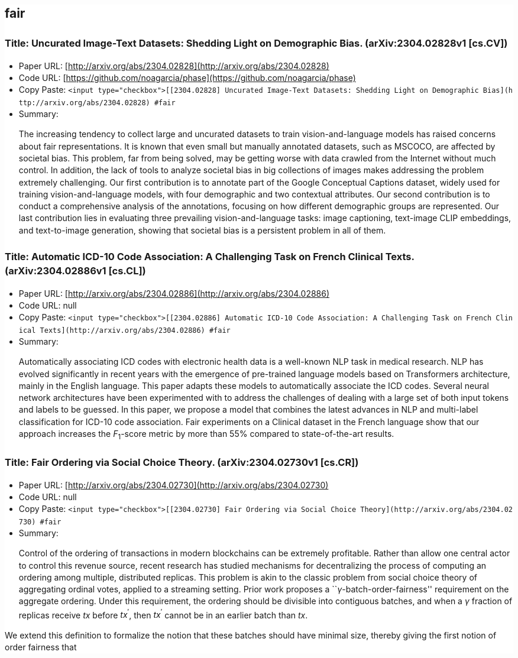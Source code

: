 ## fair
### Title: Uncurated Image-Text Datasets: Shedding Light on Demographic Bias. (arXiv:2304.02828v1 [cs.CV])
* Paper URL: [http://arxiv.org/abs/2304.02828](http://arxiv.org/abs/2304.02828)
* Code URL: [https://github.com/noagarcia/phase](https://github.com/noagarcia/phase)
* Copy Paste: `<input type="checkbox">[[2304.02828] Uncurated Image-Text Datasets: Shedding Light on Demographic Bias](http://arxiv.org/abs/2304.02828) #fair`
* Summary: <p>The increasing tendency to collect large and uncurated datasets to train
vision-and-language models has raised concerns about fair representations. It
is known that even small but manually annotated datasets, such as MSCOCO, are
affected by societal bias. This problem, far from being solved, may be getting
worse with data crawled from the Internet without much control. In addition,
the lack of tools to analyze societal bias in big collections of images makes
addressing the problem extremely challenging. Our first contribution is to
annotate part of the Google Conceptual Captions dataset, widely used for
training vision-and-language models, with four demographic and two contextual
attributes. Our second contribution is to conduct a comprehensive analysis of
the annotations, focusing on how different demographic groups are represented.
Our last contribution lies in evaluating three prevailing vision-and-language
tasks: image captioning, text-image CLIP embeddings, and text-to-image
generation, showing that societal bias is a persistent problem in all of them.
</p>

### Title: Automatic ICD-10 Code Association: A Challenging Task on French Clinical Texts. (arXiv:2304.02886v1 [cs.CL])
* Paper URL: [http://arxiv.org/abs/2304.02886](http://arxiv.org/abs/2304.02886)
* Code URL: null
* Copy Paste: `<input type="checkbox">[[2304.02886] Automatic ICD-10 Code Association: A Challenging Task on French Clinical Texts](http://arxiv.org/abs/2304.02886) #fair`
* Summary: <p>Automatically associating ICD codes with electronic health data is a
well-known NLP task in medical research. NLP has evolved significantly in
recent years with the emergence of pre-trained language models based on
Transformers architecture, mainly in the English language. This paper adapts
these models to automatically associate the ICD codes. Several neural network
architectures have been experimented with to address the challenges of dealing
with a large set of both input tokens and labels to be guessed. In this paper,
we propose a model that combines the latest advances in NLP and multi-label
classification for ICD-10 code association. Fair experiments on a Clinical
dataset in the French language show that our approach increases the $F_1$-score
metric by more than 55\% compared to state-of-the-art results.
</p>

### Title: Fair Ordering via Social Choice Theory. (arXiv:2304.02730v1 [cs.CR])
* Paper URL: [http://arxiv.org/abs/2304.02730](http://arxiv.org/abs/2304.02730)
* Code URL: null
* Copy Paste: `<input type="checkbox">[[2304.02730] Fair Ordering via Social Choice Theory](http://arxiv.org/abs/2304.02730) #fair`
* Summary: <p>Control of the ordering of transactions in modern blockchains can be
extremely profitable. Rather than allow one central actor to control this
revenue source, recent research has studied mechanisms for decentralizing the
process of computing an ordering among multiple, distributed replicas. This
problem is akin to the classic problem from social choice theory of aggregating
ordinal votes, applied to a streaming setting. Prior work proposes a
``$\gamma$-batch-order-fairness'' requirement on the aggregate ordering. Under
this requirement, the ordering should be divisible into contiguous batches, and
when a $\gamma$ fraction of replicas receive $tx$ before $tx^\prime$, then
$tx^\prime$ cannot be in an earlier batch than $tx$.
</p>
<p>We extend this definition to formalize the notion that these batches should
have minimal size, thereby giving the first notion of order fairness that